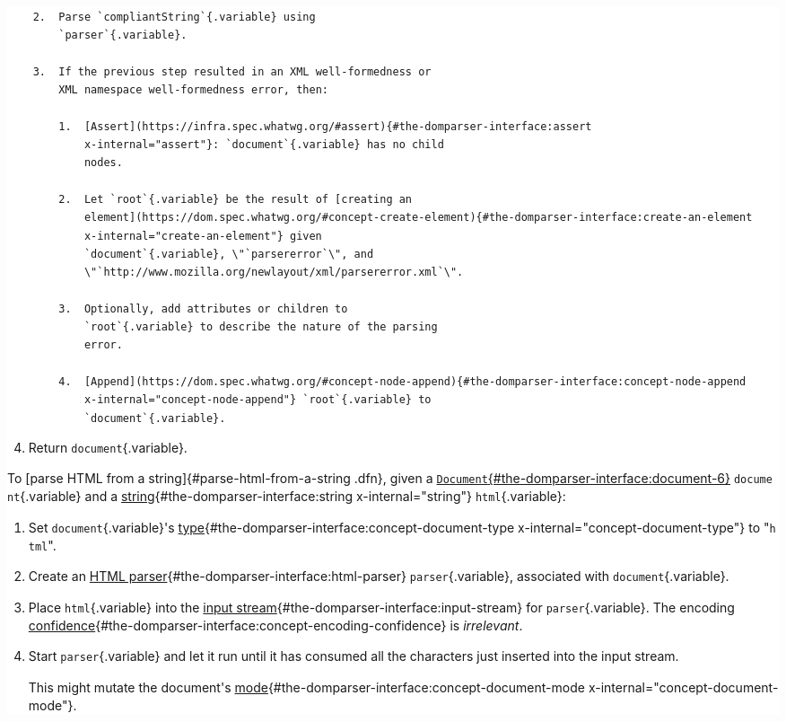        2.  Parse `compliantString`{.variable} using
            `parser`{.variable}.

        3.  If the previous step resulted in an XML well-formedness or
            XML namespace well-formedness error, then:

            1.  [Assert](https://infra.spec.whatwg.org/#assert){#the-domparser-interface:assert
                x-internal="assert"}: `document`{.variable} has no child
                nodes.

            2.  Let `root`{.variable} be the result of [creating an
                element](https://dom.spec.whatwg.org/#concept-create-element){#the-domparser-interface:create-an-element
                x-internal="create-an-element"} given
                `document`{.variable}, \"`parsererror`\", and
                \"`http://www.mozilla.org/newlayout/xml/parsererror.xml`\".

            3.  Optionally, add attributes or children to
                `root`{.variable} to describe the nature of the parsing
                error.

            4.  [Append](https://dom.spec.whatwg.org/#concept-node-append){#the-domparser-interface:concept-node-append
                x-internal="concept-node-append"} `root`{.variable} to
                `document`{.variable}.

4.  Return `document`{.variable}.

To [parse HTML from a string]{#parse-html-from-a-string .dfn}, given a
[`Document`{#the-domparser-interface:document-6}](dom.html#document)
`document`{.variable} and a
[string](https://infra.spec.whatwg.org/#string){#the-domparser-interface:string
x-internal="string"} `html`{.variable}:

1.  Set `document`{.variable}\'s
    [type](https://dom.spec.whatwg.org/#concept-document-type){#the-domparser-interface:concept-document-type
    x-internal="concept-document-type"} to \"`html`\".

2.  Create an [HTML
    parser](parsing.html#html-parser){#the-domparser-interface:html-parser}
    `parser`{.variable}, associated with `document`{.variable}.

3.  Place `html`{.variable} into the [input
    stream](parsing.html#input-stream){#the-domparser-interface:input-stream}
    for `parser`{.variable}. The encoding
    [confidence](parsing.html#concept-encoding-confidence){#the-domparser-interface:concept-encoding-confidence}
    is *irrelevant*.

4.  Start `parser`{.variable} and let it run until it has consumed all
    the characters just inserted into the input stream.

    This might mutate the document\'s
    [mode](https://dom.spec.whatwg.org/#concept-document-mode){#the-domparser-interface:concept-document-mode
    x-internal="concept-document-mode"}.
